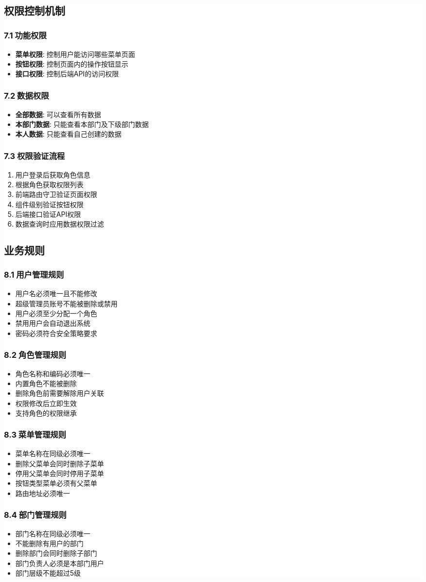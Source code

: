 ## 权限控制机制

### 7.1 功能权限
- **菜单权限**: 控制用户能访问哪些菜单页面
- **按钮权限**: 控制页面内的操作按钮显示
- **接口权限**: 控制后端API的访问权限

### 7.2 数据权限
- **全部数据**: 可以查看所有数据
- **本部门数据**: 只能查看本部门及下级部门数据
- **本人数据**: 只能查看自己创建的数据

### 7.3 权限验证流程
1. 用户登录后获取角色信息
2. 根据角色获取权限列表
3. 前端路由守卫验证页面权限
4. 组件级别验证按钮权限
5. 后端接口验证API权限
6. 数据查询时应用数据权限过滤

## 业务规则

### 8.1 用户管理规则
- 用户名必须唯一且不能修改
- 超级管理员账号不能被删除或禁用
- 用户必须至少分配一个角色
- 禁用用户会自动退出系统
- 密码必须符合安全策略要求

### 8.2 角色管理规则
- 角色名称和编码必须唯一
- 内置角色不能被删除
- 删除角色前需要解除用户关联
- 权限修改后立即生效
- 支持角色的权限继承

### 8.3 菜单管理规则
- 菜单名称在同级必须唯一
- 删除父菜单会同时删除子菜单
- 停用父菜单会同时停用子菜单
- 按钮类型菜单必须有父菜单
- 路由地址必须唯一

### 8.4 部门管理规则
- 部门名称在同级必须唯一
- 不能删除有用户的部门
- 删除部门会同时删除子部门
- 部门负责人必须是本部门用户
- 部门层级不能超过5级
